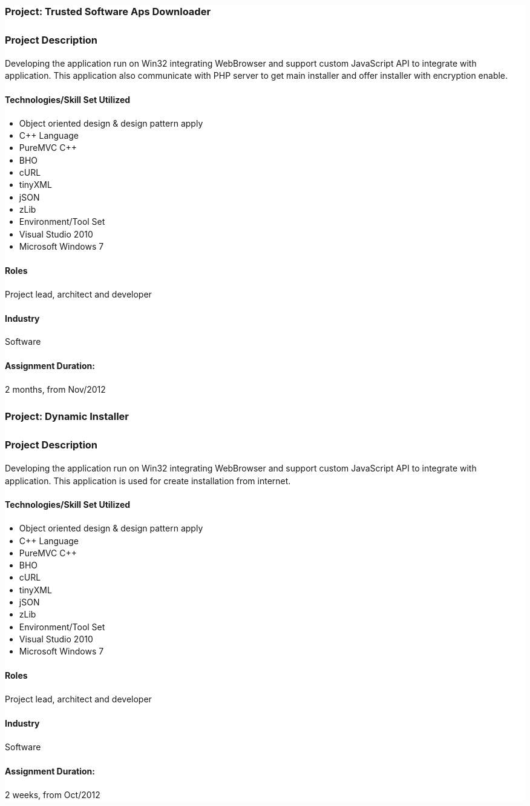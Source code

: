 ### Project: Trusted Software Aps Downloader
### Project Description
Developing the application run on Win32 integrating WebBrowser and support custom JavaScript API to integrate with application. This application also communicate with PHP server to get main installer and offer installer with encryption enable.
#### Technologies/Skill Set Utilized
- Object oriented design & design pattern apply
- C++ Language
- PureMVC C++
- BHO
- cURL
- tinyXML
- jSON
- zLib
- Environment/Tool Set
- Visual Studio 2010
- Microsoft Windows 7
#### Roles
Project lead, architect and developer
#### Industry
Software
#### Assignment Duration:
2 months, from Nov/2012

### Project: Dynamic Installer
### Project Description
Developing the application run on Win32 integrating WebBrowser and support custom JavaScript API to integrate with application. This application is used for create installation from internet.
#### Technologies/Skill Set Utilized
- Object oriented design & design pattern apply
- C++ Language
- PureMVC C++
- BHO
- cURL
- tinyXML
- jSON
- zLib
- Environment/Tool Set
- Visual Studio 2010
- Microsoft Windows 7
#### Roles
Project lead, architect and developer
#### Industry
Software
#### Assignment Duration:
2 weeks, from Oct/2012
